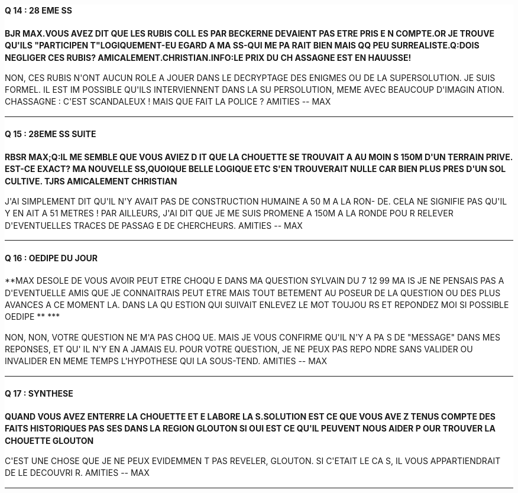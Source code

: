 
#### Q 14 : 28 EME SS

**BJR MAX.VOUS AVEZ DIT QUE LES RUBIS COLL ES PAR
BECKERNE DEVAIENT PAS ETRE PRIS E N COMPTE.OR JE TROUVE QU'ILS
"PARTICIPEN T"LOGIQUEMENT-EU EGARD A MA SS-QUI ME PA RAIT BIEN MAIS QQ
PEU SURREALISTE.Q:DOIS  NEGLIGER CES RUBIS?
AMICALEMENT.CHRISTIAN.INFO:LE PRIX DU CH ASSAGNE EST EN HAUUSSE!**

NON, CES RUBIS N'ONT AUCUN ROLE A JOUER DANS LE
DECRYPTAGE DES ENIGMES OU DE LA SUPERSOLUTION. JE SUIS FORMEL. IL EST IM
 POSSIBLE QU'ILS INTERVIENNENT DANS LA SU PERSOLUTION, MEME AVEC
BEAUCOUP D'IMAGIN ATION. CHASSAGNE : C'EST SCANDALEUX ! MAIS QUE  FAIT
LA POLICE ? AMITIES -- MAX

---

#### Q 15 : 28EME SS SUITE

**RBSR MAX;Q:IL ME SEMBLE QUE VOUS AVIEZ D IT QUE LA
CHOUETTE SE TROUVAIT A AU MOIN S 150M D'UN TERRAIN PRIVE. EST-CE EXACT?
MA NOUVELLE SS,QUOIQUE BELLE LOGIQUE ETC S'EN TROUVERAIT NULLE CAR BIEN
PLUS PRES  D'UN SOL CULTIVE. TJRS AMICALEMENT CHRISTIAN**

J'AI SIMPLEMENT DIT QU'IL N'Y AVAIT PAS DE
CONSTRUCTION HUMAINE A 50 M A LA RON- DE. CELA NE SIGNIFIE PAS QU'IL Y
EN AIT A 51 METRES ! PAR AILLEURS, J'AI DIT QUE JE ME SUIS PROMENE A
150M A LA RONDE POU R RELEVER D'EVENTUELLES TRACES DE PASSAG E DE
CHERCHEURS.  AMITIES -- MAX

---

#### Q 16 : OEDIPE DU JOUR

**MAX DESOLE DE VOUS AVOIR PEUT ETRE CHOQU E DANS MA
QUESTION SYLVAIN DU 7 12 99 MA IS JE NE PENSAIS PAS A D'EVENTUELLE AMIS
 QUE JE CONNAITRAIS PEUT ETRE MAIS TOUT  BETEMENT AU POSEUR DE LA
QUESTION OU DES  PLUS AVANCES A CE MOMENT LA. DANS LA QU ESTION QUI
SUIVAIT ENLEVEZ LE MOT TOUJOU RS ET REPONDEZ MOI SI POSSIBLE OEDIPE ** ***

NON, NON, VOTRE QUESTION NE M'A PAS CHOQ UE. MAIS JE
VOUS CONFIRME QU'IL N'Y A PA S DE "MESSAGE" DANS MES REPONSES, ET QU' IL
 N'Y EN A JAMAIS EU. POUR VOTRE QUESTION, JE NE PEUX PAS REPO NDRE SANS
VALIDER OU INVALIDER EN MEME TEMPS L'HYPOTHESE QUI LA SOUS-TEND. AMITIES
 -- MAX

---

#### Q 17 : SYNTHESE

**QUAND VOUS AVEZ ENTERRE LA CHOUETTE ET E LABORE LA
S.SOLUTION EST CE QUE VOUS AVE Z TENUS COMPTE DES FAITS HISTORIQUES PAS
SES DANS LA REGION GLOUTON  SI OUI EST CE QU'IL PEUVENT NOUS AIDER P OUR
 TROUVER LA CHOUETTE GLOUTON**

C'EST UNE CHOSE QUE JE NE PEUX EVIDEMMEN T PAS
REVELER, GLOUTON. SI C'ETAIT LE CA S, IL VOUS APPARTIENDRAIT DE LE
DECOUVRI R. AMITIES -- MAX

---